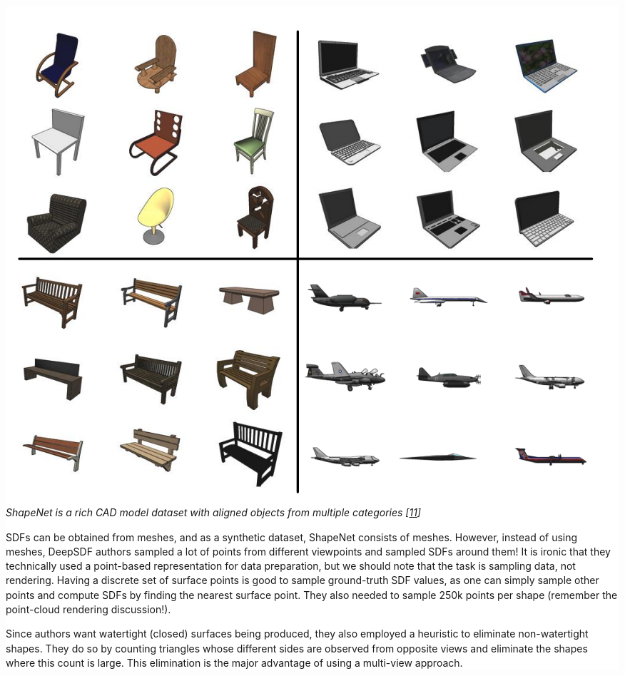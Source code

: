 ![](Images/ShapeNet.png)
*ShapeNet is a rich CAD model dataset with aligned objects from multiple categories [<a href="#c11">11</a>]*

SDFs can be obtained from meshes, and as a synthetic dataset, ShapeNet consists of meshes. However, instead of using meshes, DeepSDF authors sampled a lot of points from different viewpoints and sampled SDFs around them! It is ironic that they technically used a point-based representation for data preparation, but we should note that the task is sampling data, not rendering. Having a discrete set of surface points is good to sample ground-truth SDF values, as one can simply sample other points and compute SDFs by finding the nearest surface point. They also needed to sample 250k points per shape (remember the point-cloud rendering discussion!).

Since authors want watertight (closed) surfaces being produced, they also employed a heuristic to eliminate non-watertight shapes. They do so by counting triangles whose different sides are observed from opposite views and eliminate the shapes where this count is large. This elimination is the major advantage of using a multi-view approach.
